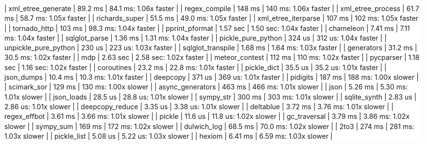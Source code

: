 | xml_etree_generate         | 89.2 ms                                                | 84.1 ms: 1.06x faster                                                  |
| regex_compile              | 148 ms                                                 | 140 ms: 1.06x faster                                                   |
| xml_etree_process          | 61.7 ms                                                | 58.7 ms: 1.05x faster                                                  |
| richards_super             | 51.5 ms                                                | 49.0 ms: 1.05x faster                                                  |
| xml_etree_iterparse        | 107 ms                                                 | 102 ms: 1.05x faster                                                   |
| tornado_http               | 103 ms                                                 | 98.3 ms: 1.04x faster                                                  |
| pprint_pformat             | 1.57 sec                                               | 1.50 sec: 1.04x faster                                                 |
| chameleon                  | 7.41 ms                                                | 7.11 ms: 1.04x faster                                                  |
| sqlglot_parse              | 1.36 ms                                                | 1.31 ms: 1.04x faster                                                  |
| pickle_pure_python         | 324 us                                                 | 312 us: 1.04x faster                                                   |
| unpickle_pure_python       | 230 us                                                 | 223 us: 1.03x faster                                                   |
| sqlglot_transpile          | 1.68 ms                                                | 1.64 ms: 1.03x faster                                                  |
| generators                 | 31.2 ms                                                | 30.5 ms: 1.02x faster                                                  |
| mdp                        | 2.63 sec                                               | 2.58 sec: 1.02x faster                                                 |
| meteor_contest             | 112 ms                                                 | 110 ms: 1.02x faster                                                   |
| pycparser                  | 1.18 sec                                               | 1.16 sec: 1.02x faster                                                 |
| coroutines                 | 23.2 ms                                                | 22.8 ms: 1.01x faster                                                  |
| pickle_dict                | 35.5 us                                                | 35.2 us: 1.01x faster                                                  |
| json_dumps                 | 10.4 ms                                                | 10.3 ms: 1.01x faster                                                  |
| deepcopy                   | 371 us                                                 | 369 us: 1.01x faster                                                   |
| pidigits                   | 187 ms                                                 | 188 ms: 1.00x slower                                                   |
| scimark_sor                | 129 ms                                                 | 130 ms: 1.00x slower                                                   |
| async_generators           | 463 ms                                                 | 466 ms: 1.01x slower                                                   |
| json                       | 5.26 ms                                                | 5.30 ms: 1.01x slower                                                  |
| json_loads                 | 28.5 us                                                | 28.8 us: 1.01x slower                                                  |
| sympy_str                  | 300 ms                                                 | 303 ms: 1.01x slower                                                   |
| sqlite_synth               | 2.83 us                                                | 2.86 us: 1.01x slower                                                  |
| deepcopy_reduce            | 3.35 us                                                | 3.38 us: 1.01x slower                                                  |
| deltablue                  | 3.72 ms                                                | 3.76 ms: 1.01x slower                                                  |
| regex_effbot               | 3.61 ms                                                | 3.66 ms: 1.01x slower                                                  |
| pickle                     | 11.6 us                                                | 11.8 us: 1.02x slower                                                  |
| gc_traversal               | 3.79 ms                                                | 3.86 ms: 1.02x slower                                                  |
| sympy_sum                  | 169 ms                                                 | 172 ms: 1.02x slower                                                   |
| dulwich_log                | 68.5 ms                                                | 70.0 ms: 1.02x slower                                                  |
| 2to3                       | 274 ms                                                 | 281 ms: 1.03x slower                                                   |
| pickle_list                | 5.08 us                                                | 5.22 us: 1.03x slower                                                  |
| hexiom                     | 6.41 ms                                                | 6.59 ms: 1.03x slower                                                  |
